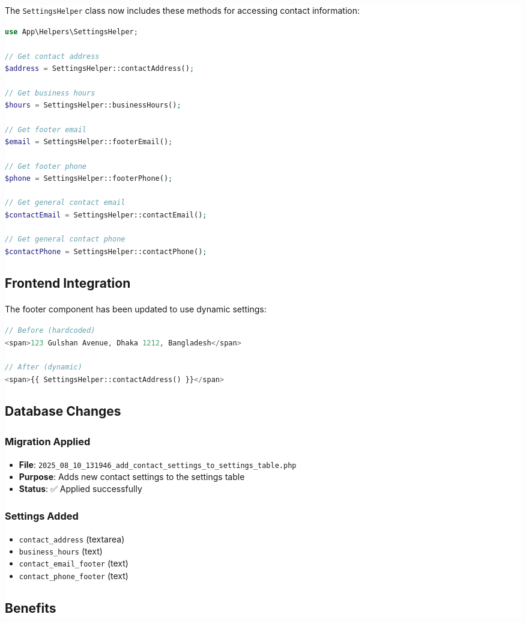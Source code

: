The `SettingsHelper` class now includes these methods for accessing contact information:

```php
use App\Helpers\SettingsHelper;

// Get contact address
$address = SettingsHelper::contactAddress();

// Get business hours
$hours = SettingsHelper::businessHours();

// Get footer email
$email = SettingsHelper::footerEmail();

// Get footer phone
$phone = SettingsHelper::footerPhone();

// Get general contact email
$contactEmail = SettingsHelper::contactEmail();

// Get general contact phone
$contactPhone = SettingsHelper::contactPhone();
```

## Frontend Integration

The footer component has been updated to use dynamic settings:

```php
// Before (hardcoded)
<span>123 Gulshan Avenue, Dhaka 1212, Bangladesh</span>

// After (dynamic)
<span>{{ SettingsHelper::contactAddress() }}</span>
```

## Database Changes

### Migration Applied
- **File**: `2025_08_10_131946_add_contact_settings_to_settings_table.php`
- **Purpose**: Adds new contact settings to the settings table
- **Status**: ✅ Applied successfully

### Settings Added
- `contact_address` (textarea)
- `business_hours` (text)
- `contact_email_footer` (text)
- `contact_phone_footer` (text)

## Benefits
